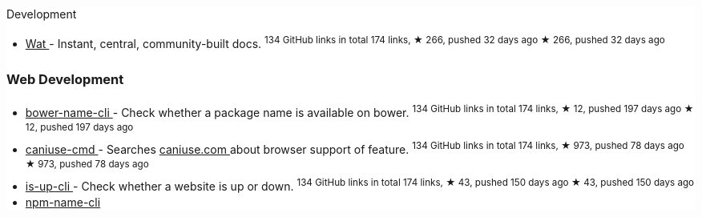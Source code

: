  Development
</h2>
<ul>
 <li>
  <a href="https://github.com/dthree/wat">
   Wat
  </a>
  - Instant, central, community-built docs.
  <sup>
   134 GitHub links in total 174 links, ★ 266, pushed 32 days ago
  </sup>
  <sup>
   &#9733 266, pushed 32 days ago
  </sup>
 </li>
</ul>
<h3>
 Web Development
</h3>
<ul>
 <li>
  <a href="https://github.com/sindresorhus/bower-name-cli">
   bower-name-cli
  </a>
  - Check whether a package name is available on bower.
  <sup>
   134 GitHub links in total 174 links, ★ 12, pushed 197 days ago
  </sup>
  <sup>
   &#9733 12, pushed 197 days ago
  </sup>
 </li>
 <li>
  <a href="https://github.com/sgentle/caniuse-cmd">
   caniuse-cmd
  </a>
  - Searches
  <a href="caniuse.com">
   caniuse.com
  </a>
  about browser support of feature.
  <sup>
   134 GitHub links in total 174 links, ★ 973, pushed 78 days ago
  </sup>
  <sup>
   &#9733 973, pushed 78 days ago
  </sup>
 </li>
 <li>
  <a href="https://github.com/sindresorhus/is-up-cli">
   is-up-cli
  </a>
  - Check whether a website is up or down.
  <sup>
   134 GitHub links in total 174 links, ★ 43, pushed 150 days ago
  </sup>
  <sup>
   &#9733 43, pushed 150 days ago
  </sup>
 </li>
 <li>
  <a href="https://github.com/sindresorhus/npm-name-cli">
   npm-name-cli
  </a>